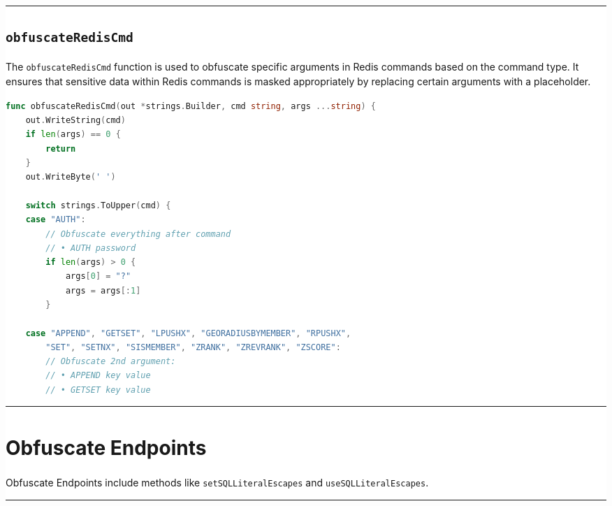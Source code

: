 
</SwmSnippet>

<SwmSnippet path="/pkg/obfuscate/redis.go" line="118">

---

## <SwmToken path="pkg/obfuscate/redis.go" pos="118:2:2" line-data="func obfuscateRedisCmd(out *strings.Builder, cmd string, args ...string) {">`obfuscateRedisCmd`</SwmToken>

The <SwmToken path="pkg/obfuscate/redis.go" pos="118:2:2" line-data="func obfuscateRedisCmd(out *strings.Builder, cmd string, args ...string) {">`obfuscateRedisCmd`</SwmToken> function is used to obfuscate specific arguments in Redis commands based on the command type. It ensures that sensitive data within Redis commands is masked appropriately by replacing certain arguments with a placeholder.

```go
func obfuscateRedisCmd(out *strings.Builder, cmd string, args ...string) {
	out.WriteString(cmd)
	if len(args) == 0 {
		return
	}
	out.WriteByte(' ')

	switch strings.ToUpper(cmd) {
	case "AUTH":
		// Obfuscate everything after command
		// • AUTH password
		if len(args) > 0 {
			args[0] = "?"
			args = args[:1]
		}

	case "APPEND", "GETSET", "LPUSHX", "GEORADIUSBYMEMBER", "RPUSHX",
		"SET", "SETNX", "SISMEMBER", "ZRANK", "ZREVRANK", "ZSCORE":
		// Obfuscate 2nd argument:
		// • APPEND key value
		// • GETSET key value
```

---

</SwmSnippet>

# Obfuscate Endpoints

Obfuscate Endpoints include methods like <SwmToken path="pkg/obfuscate/obfuscate.go" pos="51:2:2" line-data="// setSQLLiteralEscapes sets whether or not escape characters should be treated literally by the SQL obfuscator.">`setSQLLiteralEscapes`</SwmToken> and <SwmToken path="pkg/obfuscate/obfuscate.go" pos="60:2:2" line-data="// useSQLLiteralEscapes reports whether escape characters will be treated literally by the SQL obfuscator.">`useSQLLiteralEscapes`</SwmToken>.

<SwmSnippet path="/pkg/obfuscate/obfuscate.go" line="51">

---